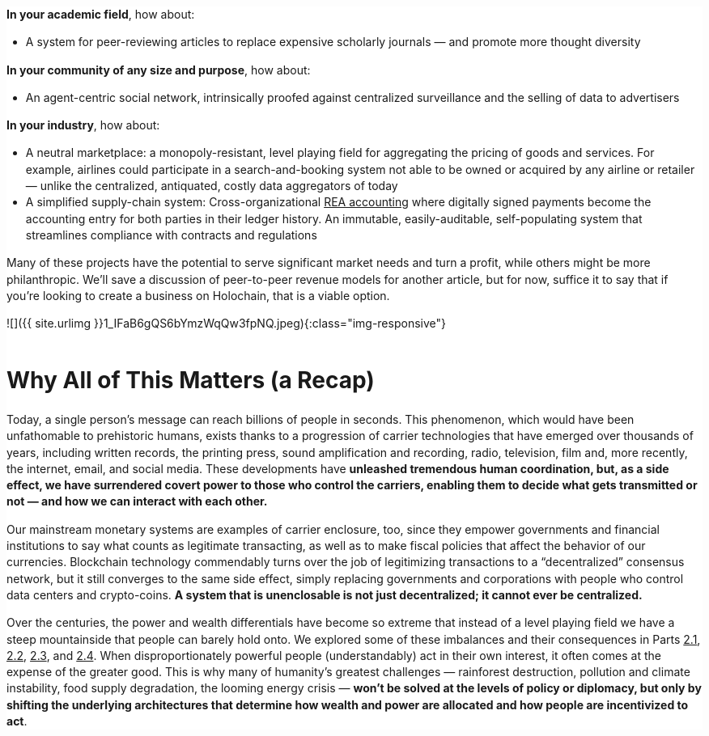 **In your academic field**, how about:

*   A system for peer-reviewing articles to replace expensive scholarly journals — and promote more thought diversity

**In your community of any size and purpose**, how about:

*   An agent-centric social network, intrinsically proofed against centralized surveillance and the selling of data to advertisers

**In your industry**, how about:

*   A neutral marketplace: a monopoly-resistant, level playing field for aggregating the pricing of goods and services. For example, airlines could participate in a search-and-booking system not able to be owned or acquired by any airline or retailer — unlike the centralized, antiquated, costly data aggregators of today
*   A simplified supply-chain system: Cross-organizational [REA accounting](https://en.wikipedia.org/wiki/Resources,_events,_agents_(accounting_model)) where digitally signed payments become the accounting entry for both parties in their ledger history. An immutable, easily-auditable, self-populating system that streamlines compliance with contracts and regulations

Many of these projects have the potential to serve significant market needs and turn a profit, while others might be more philanthropic. We’ll save a discussion of peer-to-peer revenue models for another article, but for now, suffice it to say that if you’re looking to create a business on Holochain, that is a viable option.

![]({{ site.urlimg }}1_IFaB6gQS6bYmzWqQw3fpNQ.jpeg){:class="img-responsive"}

Why All of This Matters (a Recap)
=================================

Today, a single person’s message can reach billions of people in seconds. This phenomenon, which would have been unfathomable to prehistoric humans, exists thanks to a progression of carrier technologies that have emerged over thousands of years, including written records, the printing press, sound amplification and recording, radio, television, film and, more recently, the internet, email, and social media. These developments have **unleashed tremendous human coordination, but, as a side effect, we have surrendered covert power to those who control the carriers, enabling them to decide what gets transmitted or not — and how we can interact with each other.**

Our mainstream monetary systems are examples of carrier enclosure, too, since they empower governments and financial institutions to say what counts as legitimate transacting, as well as to make fiscal policies that affect the behavior of our currencies. Blockchain technology commendably turns over the job of legitimizing transactions to a “decentralized” consensus network, but it still converges to the same side effect, simply replacing governments and corporations with people who control data centers and crypto-coins. **A system that is unenclosable is not just decentralized; it cannot ever be centralized.**

Over the centuries, the power and wealth differentials have become so extreme that instead of a level playing field we have a steep mountainside that people can barely hold onto. We explored some of these imbalances and their consequences in Parts [2.1](https://medium.com/holochain/the-holocene-explosion-2-1-game-changing-possibilities-in-a-world-of-unenclosable-carriers-21ddbb15341a), [2.2](https://medium.com/holochain/the-holocene-explosion-2-2-game-changing-possibilities-in-a-world-of-unenclosable-carriers-a63efa3cd2a3), [2.3](https://medium.com/holochain/the-holocene-explosion-2-3-game-changing-possibilities-in-a-world-of-unenclosable-carriers-7c1a97f32e9c), and [2.4](https://medium.com/holochain/the-holocene-explosion-2-4-game-changing-possibilities-in-a-world-of-unenclosable-carriers-cd8d39a2014c). When disproportionately powerful people (understandably) act in their own interest, it often comes at the expense of the greater good. This is why many of humanity’s greatest challenges — rainforest destruction, pollution and climate instability, food supply degradation, the looming energy crisis — **won’t be solved at the levels of policy or diplomacy, but only by shifting the underlying architectures that determine how wealth and power are allocated and how people are incentivized to act**.
